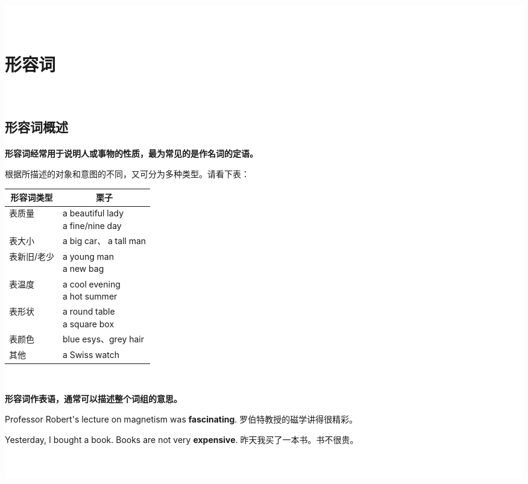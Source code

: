 
<br/>
<br/>











# 形容词


<br/>


## 形容词概述


**形容词经常用于说明人或事物的性质，最为常见的是作名词的定语。**

根据所描述的对象和意图的不同，又可分为多种类型。请看下表：

| 形容词类型 | 栗子 |
| - | - |
| 表质量 | a beautiful lady <br> a fine/nine day |
| 表大小 | a big car、 a tall man |
| 表新旧/老少 | a young man <br> a new bag |
| 表温度 | a cool evening <br> a hot summer |
| 表形状 |  a round table <br> a square box |
| 表颜色 | blue esys、grey hair |
| 其他 | a Swiss watch |


<br>


**形容词作表语，通常可以描述整个词组的意思。**

Professor Robert's lecture on magnetism was **fascinating**.
罗伯特教授的磁学讲得很精彩。

Yesterday, I bought a book. Books are not very **expensive**.
昨天我买了一本书。书不很贵。



<br/>
<br/>


